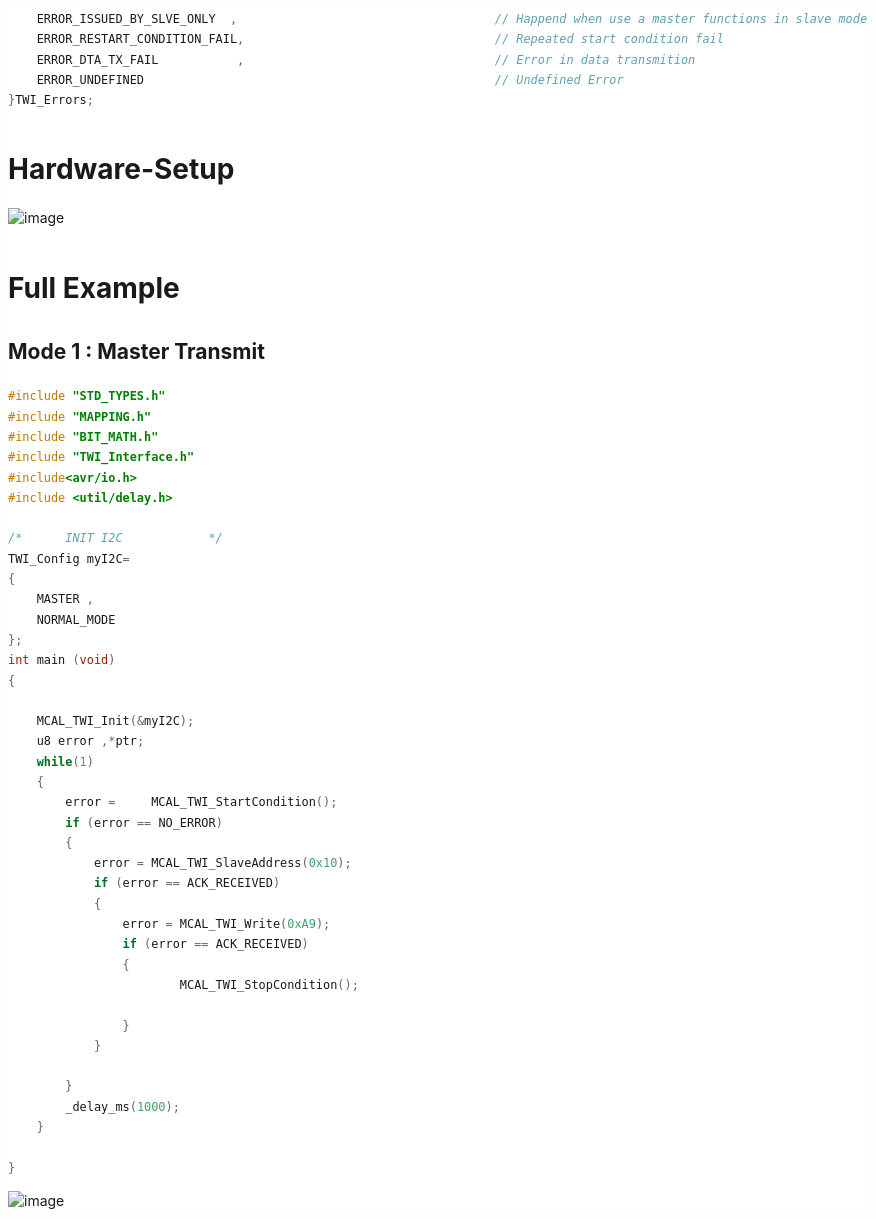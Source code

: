 ```c
    ERROR_ISSUED_BY_SLVE_ONLY  ,                                    // Happend when use a master functions in slave mode 
    ERROR_RESTART_CONDITION_FAIL,                                   // Repeated start condition fail 
    ERROR_DTA_TX_FAIL           ,                                   // Error in data transmition
    ERROR_UNDEFINED                                                 // Undefined Error
}TWI_Errors; 
```

# Hardware-Setup 
![image](https://drive.google.com/uc?export=download&id=1lFL9ormXLi3VGTPopIkqTqrcICbQSDM8)


# Full Example  
## Mode 1 : Master Transmit 
```c
#include "STD_TYPES.h"
#include "MAPPING.h"
#include "BIT_MATH.h"
#include "TWI_Interface.h"
#include<avr/io.h>
#include <util/delay.h>

/*		INIT I2C			*/
TWI_Config myI2C=
{
	MASTER , 
	NORMAL_MODE
};
int main (void)
{

	MCAL_TWI_Init(&myI2C);
	u8 error ,*ptr; 
	while(1)
	{
		error = 	MCAL_TWI_StartCondition(); 
		if (error == NO_ERROR)
		{
			error = MCAL_TWI_SlaveAddress(0x10);
			if (error == ACK_RECEIVED)
			{
				error = MCAL_TWI_Write(0xA9);
				if (error == ACK_RECEIVED)
				{
						MCAL_TWI_StopCondition(); 
					
				}
			}

		}
		_delay_ms(1000);		
	}

}
```
![image](https://drive.google.com/uc?export=download&id=1mC21-YC4GEkApfFfLfyURGlM_-ODV90X)
